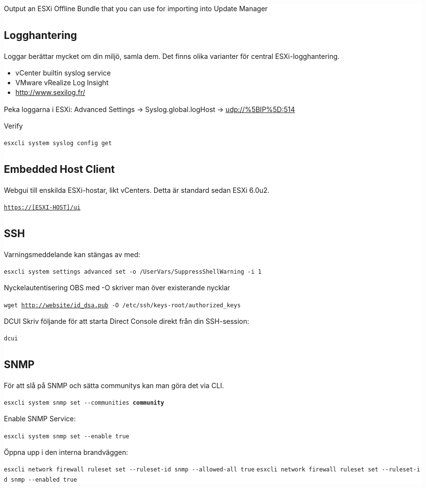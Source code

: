 Output an ESXi Offline Bundle that you can use for importing into Update
Manager

Logghantering
-------------

Loggar berättar mycket om din miljö, samla dem. Det finns olika
varianter för central ESXi-logghantering.

-   vCenter builtin syslog service
-   VMware vRealize Log Insight
-   <http://www.sexilog.fr/>

Peka loggarna i ESXi: Advanced Settings -\> Syslog.global.logHost -\>
<udp://%5BIP%5D:514>

Verify

`esxcli system syslog config get`

Embedded Host Client
--------------------

Webgui till enskilda ESXi-hostar, likt vCenters. Detta är standard sedan
ESXi 6.0u2.

[`https://[ESXI-HOST]/ui`](https://%5BESXI-HOST%5D/ui)

SSH
---

Varningsmeddelande kan stängas av med:

`esxcli system settings advanced set -o /UserVars/SuppressShellWarning -i 1`

Nyckelautentisering
OBS med -O skriver man över existerande nycklar

`wget `[`http://website/id_dsa.pub`](http://website/id_dsa.pub)` -O /etc/ssh/keys-root/authorized_keys`

DCUI
Skriv följande för att starta Direct Console direkt från din
SSH-session:

`dcui`

SNMP
----

För att slå på SNMP och sätta communitys kan man göra det via CLI.

`esxcli system snmp set --communities `**`community`**

Enable SNMP Service:

`esxcli system snmp set --enable true`

Öppna upp i den interna brandväggen:

`esxcli network firewall ruleset set --ruleset-id snmp --allowed-all true`
`esxcli network firewall ruleset set --ruleset-id snmp --enabled true`
